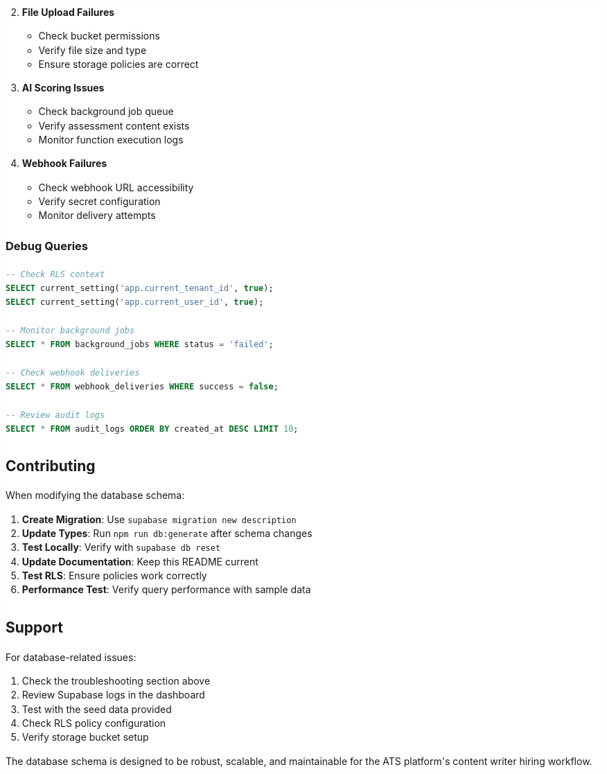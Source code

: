 2. **File Upload Failures**
   - Check bucket permissions
   - Verify file size and type
   - Ensure storage policies are correct

3. **AI Scoring Issues**
   - Check background job queue
   - Verify assessment content exists
   - Monitor function execution logs

4. **Webhook Failures**
   - Check webhook URL accessibility
   - Verify secret configuration
   - Monitor delivery attempts

### Debug Queries

```sql
-- Check RLS context
SELECT current_setting('app.current_tenant_id', true);
SELECT current_setting('app.current_user_id', true);

-- Monitor background jobs
SELECT * FROM background_jobs WHERE status = 'failed';

-- Check webhook deliveries
SELECT * FROM webhook_deliveries WHERE success = false;

-- Review audit logs
SELECT * FROM audit_logs ORDER BY created_at DESC LIMIT 10;
```

## Contributing

When modifying the database schema:

1. **Create Migration**: Use `supabase migration new description`
2. **Update Types**: Run `npm run db:generate` after schema changes
3. **Test Locally**: Verify with `supabase db reset`
4. **Update Documentation**: Keep this README current
5. **Test RLS**: Ensure policies work correctly
6. **Performance Test**: Verify query performance with sample data

## Support

For database-related issues:

1. Check the troubleshooting section above
2. Review Supabase logs in the dashboard
3. Test with the seed data provided
4. Check RLS policy configuration
5. Verify storage bucket setup

The database schema is designed to be robust, scalable, and maintainable for the ATS platform's content writer hiring workflow.